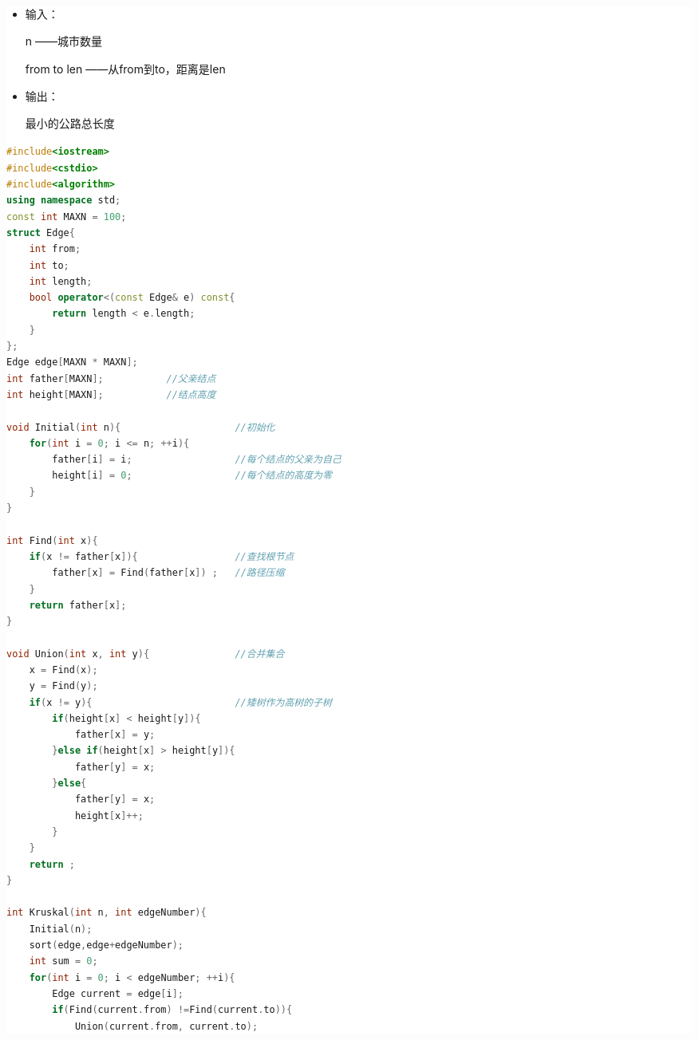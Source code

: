 - 输入：

  n ——城市数量

  from to len ——从from到to，距离是len

- 输出：

  最小的公路总长度

```C++
#include<iostream> 
#include<cstdio>
#include<algorithm>
using namespace std;
const int MAXN = 100;
struct Edge{
	int from;
	int to;
	int length;
	bool operator<(const Edge& e) const{
		return length < e.length;
	} 
};
Edge edge[MAXN * MAXN];
int father[MAXN];			//父亲结点 
int height[MAXN];			//结点高度

void Initial(int n){					//初始化 
	for(int i = 0; i <= n; ++i){		
		father[i] = i;					//每个结点的父亲为自己 
		height[i] = 0;					//每个结点的高度为零 
	}
}

int Find(int x){
	if(x != father[x]){					//查找根节点 
		father[x] = Find(father[x]) ;	//路径压缩 
	}
	return father[x];
}

void Union(int x, int y){				//合并集合 
	x = Find(x);
	y = Find(y);
	if(x != y){							//矮树作为高树的子树 
		if(height[x] < height[y]){
			father[x] = y;
		}else if(height[x] > height[y]){
			father[y] = x; 
		}else{
			father[y] = x;
			height[x]++;
		}
	}
	return ;
} 

int Kruskal(int n, int edgeNumber){
	Initial(n);
	sort(edge,edge+edgeNumber);
	int sum = 0;
	for(int i = 0; i < edgeNumber; ++i){
		Edge current = edge[i];
		if(Find(current.from) !=Find(current.to)){
			Union(current.from, current.to);
```